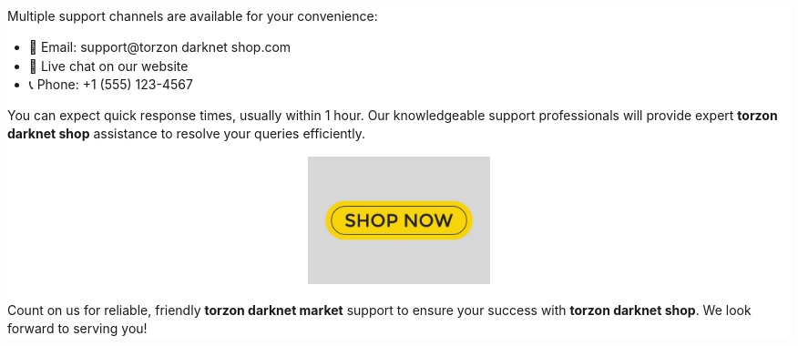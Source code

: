 </div>

Multiple support channels are available for your convenience:
- 📧 Email: support@torzon darknet shop.com 
- 💬 Live chat on our website
- 📞 Phone: +1 (555) 123-4567

You can expect quick response times, usually within 1 hour. Our knowledgeable support professionals will provide expert **torzon darknet shop** assistance to resolve your queries efficiently.

<div align='center'>

<a href='https://torcat.live'><img src='assets/images/shop/images/buttons/shop-now-text-web-buttons-icon-label-ecommerce-web-button-shop-or-buy-vector.jpg' alt='Download' width='200'/></a>

</div>

Count on us for reliable, friendly **torzon darknet market** support to ensure your success with **torzon darknet shop**. We look forward to serving you!